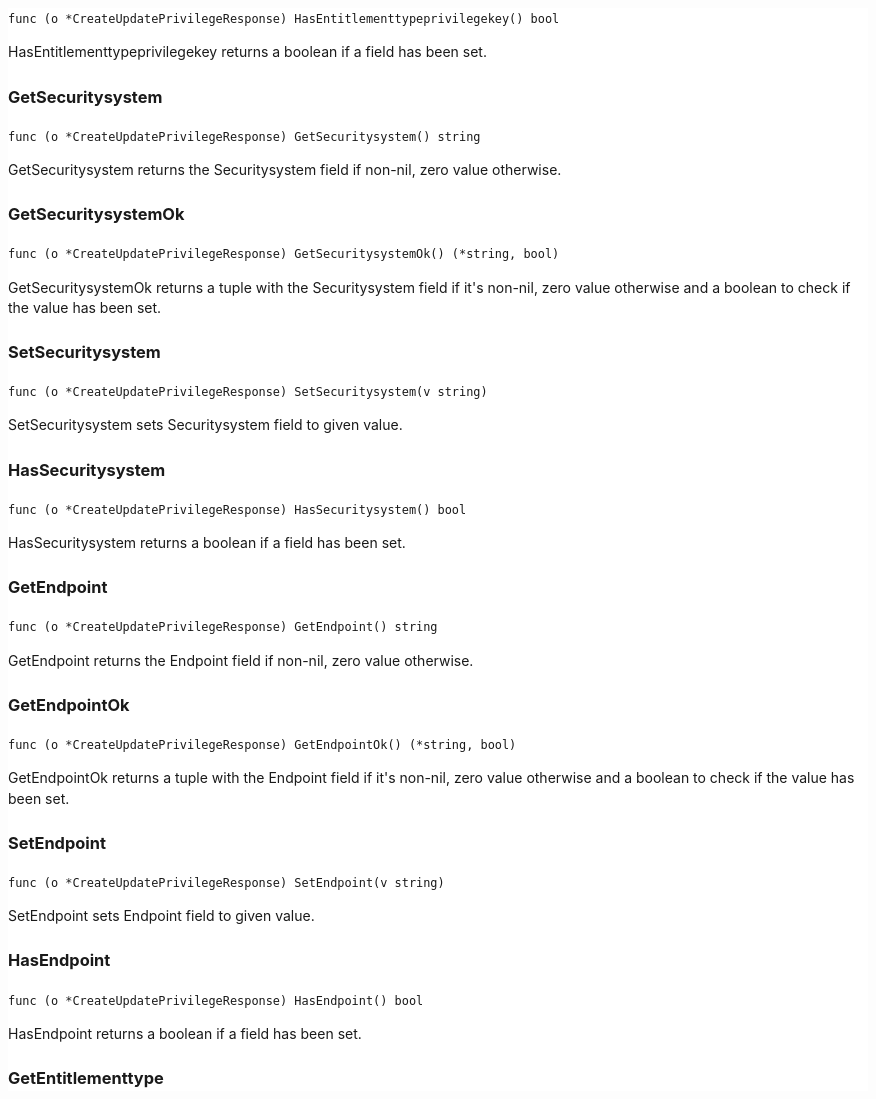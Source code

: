 `func (o *CreateUpdatePrivilegeResponse) HasEntitlementtypeprivilegekey() bool`

HasEntitlementtypeprivilegekey returns a boolean if a field has been set.

### GetSecuritysystem

`func (o *CreateUpdatePrivilegeResponse) GetSecuritysystem() string`

GetSecuritysystem returns the Securitysystem field if non-nil, zero value otherwise.

### GetSecuritysystemOk

`func (o *CreateUpdatePrivilegeResponse) GetSecuritysystemOk() (*string, bool)`

GetSecuritysystemOk returns a tuple with the Securitysystem field if it's non-nil, zero value otherwise
and a boolean to check if the value has been set.

### SetSecuritysystem

`func (o *CreateUpdatePrivilegeResponse) SetSecuritysystem(v string)`

SetSecuritysystem sets Securitysystem field to given value.

### HasSecuritysystem

`func (o *CreateUpdatePrivilegeResponse) HasSecuritysystem() bool`

HasSecuritysystem returns a boolean if a field has been set.

### GetEndpoint

`func (o *CreateUpdatePrivilegeResponse) GetEndpoint() string`

GetEndpoint returns the Endpoint field if non-nil, zero value otherwise.

### GetEndpointOk

`func (o *CreateUpdatePrivilegeResponse) GetEndpointOk() (*string, bool)`

GetEndpointOk returns a tuple with the Endpoint field if it's non-nil, zero value otherwise
and a boolean to check if the value has been set.

### SetEndpoint

`func (o *CreateUpdatePrivilegeResponse) SetEndpoint(v string)`

SetEndpoint sets Endpoint field to given value.

### HasEndpoint

`func (o *CreateUpdatePrivilegeResponse) HasEndpoint() bool`

HasEndpoint returns a boolean if a field has been set.

### GetEntitlementtype
